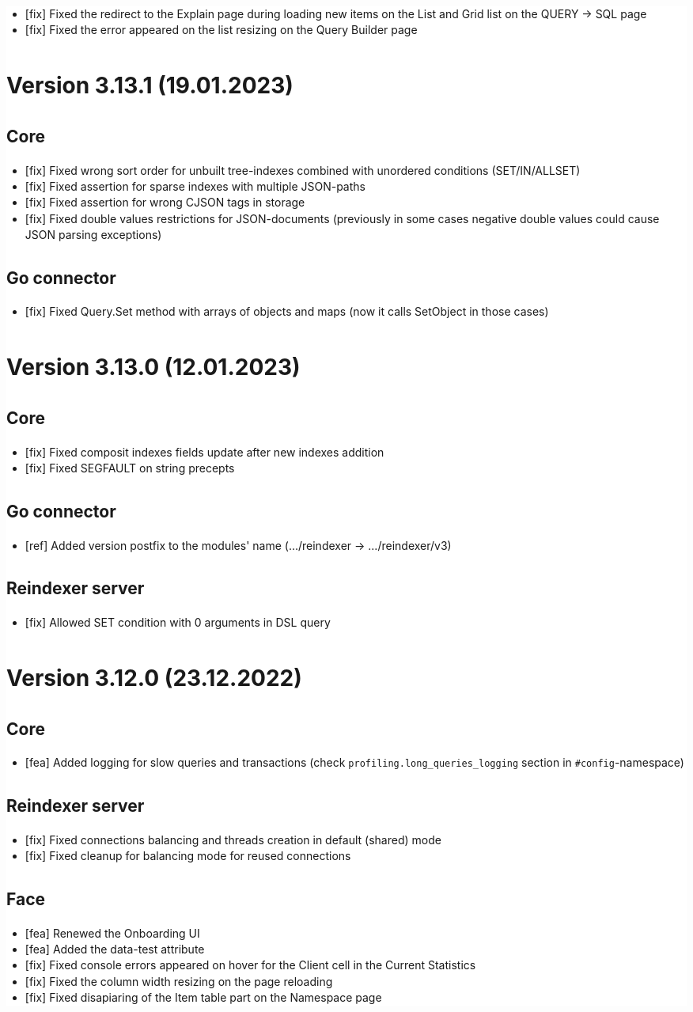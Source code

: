 - [fix] Fixed the redirect to the Explain page during loading new items on the List and Grid list on the QUERY -> SQL page
- [fix] Fixed the error appeared on the list resizing on the Query Builder page

# Version 3.13.1 (19.01.2023)
## Core
- [fix] Fixed wrong sort order for unbuilt tree-indexes combined with unordered conditions (SET/IN/ALLSET)
- [fix] Fixed assertion for sparse indexes with multiple JSON-paths
- [fix] Fixed assertion for wrong CJSON tags in storage
- [fix] Fixed double values restrictions for JSON-documents (previously in some cases negative double values could cause JSON parsing exceptions)

## Go connector
- [fix] Fixed Query.Set method with arrays of objects and maps (now it calls SetObject in those cases)

# Version 3.13.0 (12.01.2023)
## Core
- [fix] Fixed composit indexes fields update after new indexes addition
- [fix] Fixed SEGFAULT on string precepts

## Go connector
- [ref] Added version postfix to the modules' name (.../reindexer -> .../reindexer/v3)

## Reindexer server
- [fix] Allowed SET condition with 0 arguments in DSL query

# Version 3.12.0 (23.12.2022)
## Core
- [fea] Added logging for slow queries and transactions (check `profiling.long_queries_logging` section in `#config`-namespace)

## Reindexer server
- [fix] Fixed connections balancing and threads creation in default (shared) mode
- [fix] Fixed cleanup for balancing mode for reused connections

## Face
- [fea] Renewed the Onboarding UI
- [fea] Added the data-test attribute
- [fix] Fixed console errors appeared on hover for the Client cell in the Current Statistics
- [fix] Fixed the column width resizing on the page reloading
- [fix] Fixed disapiaring of the Item table part on the Namespace page
